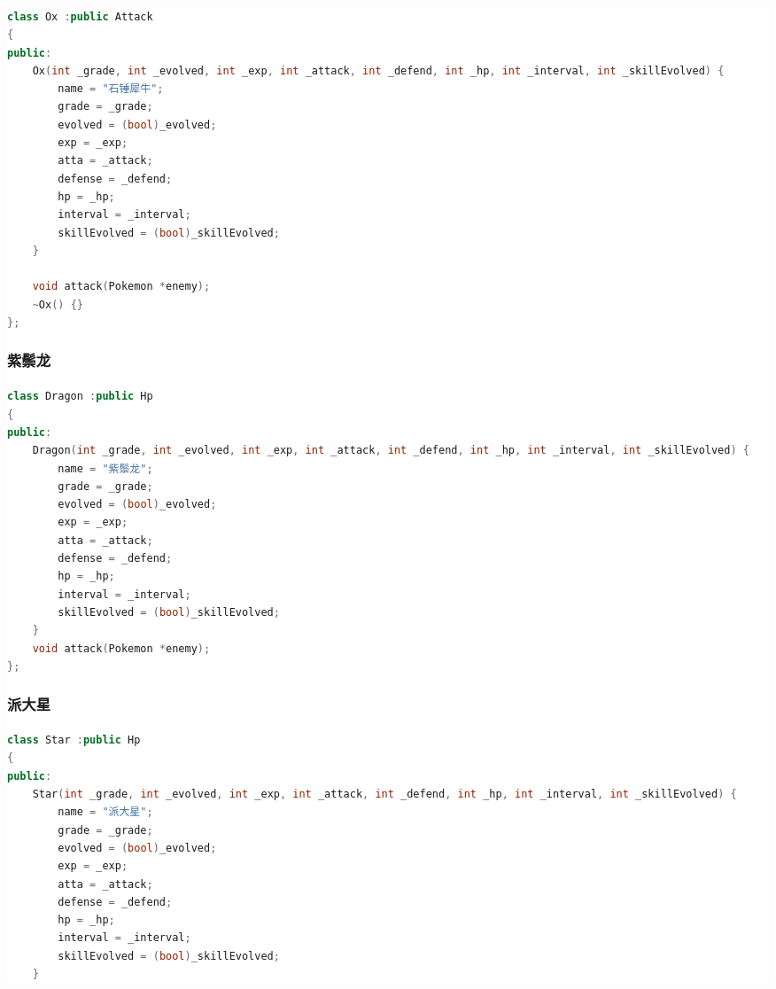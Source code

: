 ```c++
class Ox :public Attack
{
public:
    Ox(int _grade, int _evolved, int _exp, int _attack, int _defend, int _hp, int _interval, int _skillEvolved) {
        name = "石锤犀牛";
        grade = _grade;
        evolved = (bool)_evolved;
        exp = _exp;
        atta = _attack;
        defense = _defend;
        hp = _hp;
        interval = _interval;
        skillEvolved = (bool)_skillEvolved;
    }

    void attack(Pokemon *enemy);
    ~Ox() {}
};


```

### 紫鬃龙

```c++
class Dragon :public Hp
{
public:
    Dragon(int _grade, int _evolved, int _exp, int _attack, int _defend, int _hp, int _interval, int _skillEvolved) {
        name = "紫鬃龙";
        grade = _grade;
        evolved = (bool)_evolved;
        exp = _exp;
        atta = _attack;
        defense = _defend;
        hp = _hp;
        interval = _interval;
        skillEvolved = (bool)_skillEvolved;
    }
    void attack(Pokemon *enemy);
};

```

### 派大星

```c++
class Star :public Hp
{
public:
    Star(int _grade, int _evolved, int _exp, int _attack, int _defend, int _hp, int _interval, int _skillEvolved) {
        name = "派大星";
        grade = _grade;
        evolved = (bool)_evolved;
        exp = _exp;
        atta = _attack;
        defense = _defend;
        hp = _hp;
        interval = _interval;
        skillEvolved = (bool)_skillEvolved;
    }
```